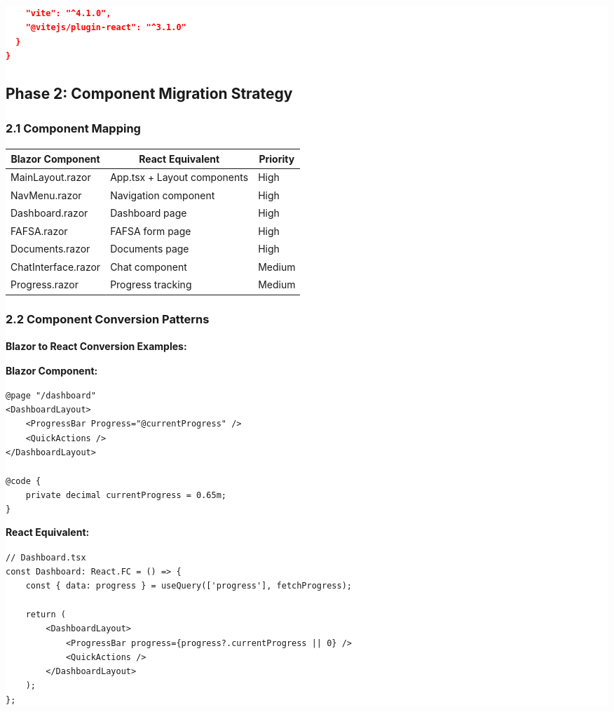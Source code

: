 ```json
    "vite": "^4.1.0",
    "@vitejs/plugin-react": "^3.1.0"
  }
}
```

## Phase 2: Component Migration Strategy

### 2.1 Component Mapping
| Blazor Component | React Equivalent | Priority |
|------------------|------------------|----------|
| MainLayout.razor | App.tsx + Layout components | High |
| NavMenu.razor | Navigation component | High |
| Dashboard.razor | Dashboard page | High |
| FAFSA.razor | FAFSA form page | High |
| Documents.razor | Documents page | High |
| ChatInterface.razor | Chat component | Medium |
| Progress.razor | Progress tracking | Medium |

### 2.2 Component Conversion Patterns

**Blazor to React Conversion Examples:**

**Blazor Component:**
```razor
@page "/dashboard"
<DashboardLayout>
    <ProgressBar Progress="@currentProgress" />
    <QuickActions />
</DashboardLayout>

@code {
    private decimal currentProgress = 0.65m;
}
```

**React Equivalent:**
```tsx
// Dashboard.tsx
const Dashboard: React.FC = () => {
    const { data: progress } = useQuery(['progress'], fetchProgress);
    
    return (
        <DashboardLayout>
            <ProgressBar progress={progress?.currentProgress || 0} />
            <QuickActions />
        </DashboardLayout>
    );
};
```
